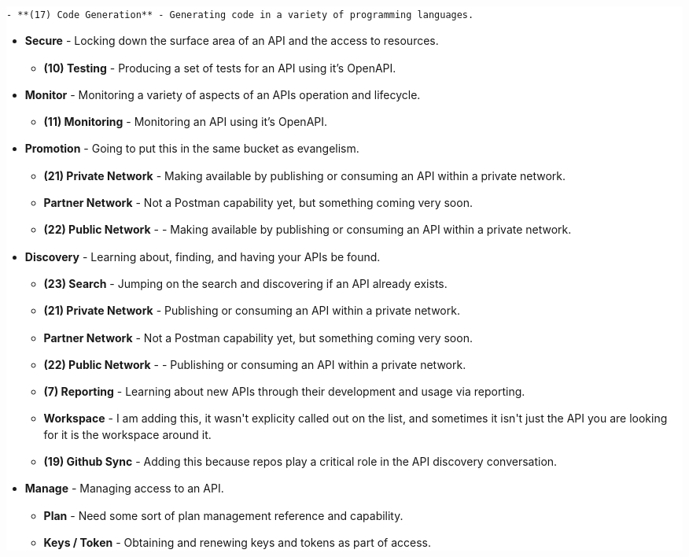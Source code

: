                 
    - **(17) Code Generation** - Generating code in a variety of programming languages.
        
            
    

- **Secure** - Locking down the surface area of an API and the access to resources.
        
                
    - **(10) Testing** - Producing a set of tests for an API using it’s OpenAPI.
        
            
    

- **Monitor** - Monitoring a variety of aspects of an APIs operation and lifecycle.
        
                
    - **(11) Monitoring** - Monitoring an API using it’s OpenAPI.
        
            
    

- **Promotion** - Going to put this in the same bucket as evangelism.
        
                
    - **(21) Private Network** - Making available by publishing or consuming an API within a private network.
        
                
    - **Partner Network** - Not a Postman capability yet, but something coming very soon.
        
                
    - **(22) Public Network** -  - Making available by publishing or consuming an API within a private network.
          
            
    
        
- **Discovery** - Learning about, finding, and having your APIs be found.
        
                
    - **(23) Search** - Jumping on the search and discovering if an API already exists.
        
                
    - **(21) Private Network** - Publishing or consuming an API within a private network.
        
                
    - **Partner Network** - Not a Postman capability yet, but something coming very soon.
        
                
    - **(22) Public Network** -  - Publishing or consuming an API within a private network.
           
                
    - **(7) Reporting** - Learning about new APIs through their development and usage via reporting.
             
                
    - **Workspace** - I am adding this, it wasn't explicity called out on the list, and sometimes it isn't just the API you are looking for it is the workspace around it.
        
                
    - **(19) Github Sync** - Adding this because repos play a critical role in the API discovery conversation.
        
            
    

- **Manage** - Managing access to an API.
        
                
    - **Plan** - Need some sort of plan management reference and capability.
        
                
    - **Keys / Token** - Obtaining and renewing keys and tokens as part of access.
        